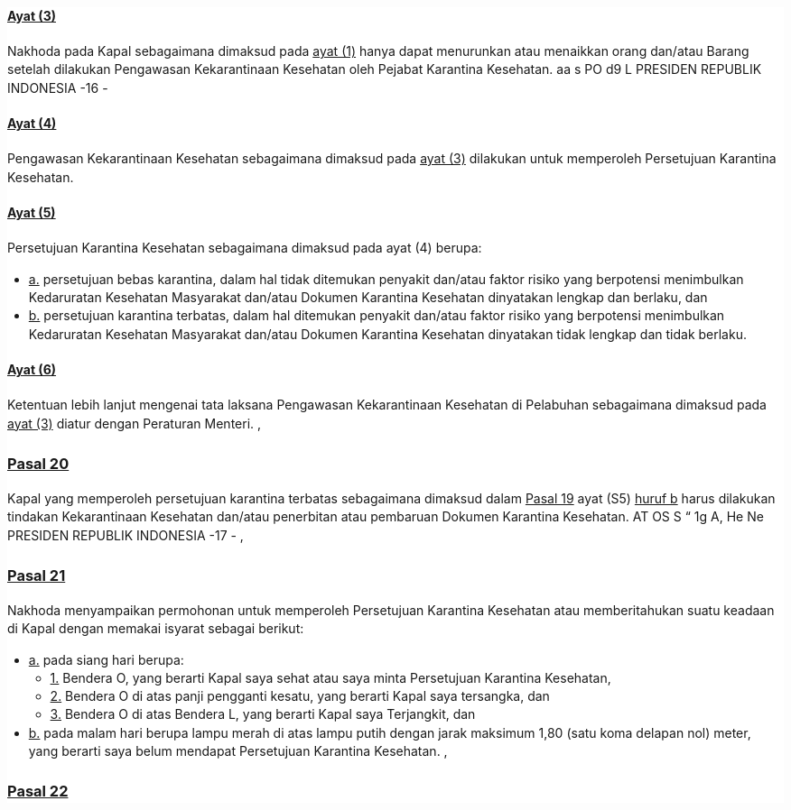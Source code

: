 #### [Ayat (3)](http://example.org/legal/document/uu/2018/6/pasal/0019/version/20180807/ayat/0003)
Nakhoda pada Kapal sebagaimana dimaksud pada [ayat (1)](http://example.org/legal/document/uu/2018/6/pasal/0019/version/20180807/ayat/0001) hanya dapat menurunkan atau menaikkan orang dan/atau Barang setelah dilakukan Pengawasan Kekarantinaan Kesehatan oleh Pejabat Karantina Kesehatan. aa s PO d9 L PRESIDEN REPUBLIK INDONESIA -16 -

#### [Ayat (4)](http://example.org/legal/document/uu/2018/6/pasal/0019/version/20180807/ayat/0004)
Pengawasan Kekarantinaan Kesehatan sebagaimana dimaksud pada [ayat (3)](http://example.org/legal/document/uu/2018/6/pasal/0019/version/20180807/ayat/0003) dilakukan untuk memperoleh Persetujuan Karantina Kesehatan.

#### [Ayat (5)](http://example.org/legal/document/uu/2018/6/pasal/0019/version/20180807/ayat/0005)
Persetujuan Karantina Kesehatan sebagaimana dimaksud pada ayat (4) berupa:
* [a.](http://example.org/legal/document/uu/2018/6/pasal/0019/version/20180807/ayat/0005/point/a) persetujuan bebas karantina, dalam hal tidak ditemukan penyakit dan/atau faktor risiko yang berpotensi menimbulkan Kedaruratan Kesehatan Masyarakat dan/atau Dokumen Karantina Kesehatan dinyatakan lengkap dan berlaku, dan
* [b.](http://example.org/legal/document/uu/2018/6/pasal/0019/version/20180807/ayat/0005/point/b) persetujuan karantina terbatas, dalam hal ditemukan penyakit dan/atau faktor risiko yang berpotensi menimbulkan Kedaruratan Kesehatan Masyarakat dan/atau Dokumen Karantina Kesehatan dinyatakan tidak lengkap dan tidak berlaku.

#### [Ayat (6)](http://example.org/legal/document/uu/2018/6/pasal/0019/version/20180807/ayat/0006)
Ketentuan lebih lanjut mengenai tata laksana Pengawasan Kekarantinaan Kesehatan di Pelabuhan sebagaimana dimaksud pada [ayat (3)](http://example.org/legal/document/uu/2018/6/pasal/0019/version/20180807/ayat/0003) diatur dengan Peraturan Menteri.
,
### [Pasal 20](http://example.org/legal/document/uu/2018/6/pasal/0020)
Kapal yang memperoleh persetujuan karantina terbatas sebagaimana dimaksud dalam [Pasal 19](http://example.org/legal/document/uu/2018/6/pasal/0019) ayat (S5) [huruf b](http://example.org/legal/document/uu/2018/6/pasal/0020/version/20180807/point/b) harus dilakukan tindakan Kekarantinaan Kesehatan dan/atau penerbitan atau pembaruan Dokumen Karantina Kesehatan. AT OS S “ 1g A, He Ne PRESIDEN REPUBLIK INDONESIA -17 -
,
### [Pasal 21](http://example.org/legal/document/uu/2018/6/pasal/0021)
Nakhoda menyampaikan permohonan untuk memperoleh Persetujuan Karantina Kesehatan atau memberitahukan suatu keadaan di Kapal dengan memakai isyarat sebagai berikut:
* [a.](http://example.org/legal/document/uu/2018/6/pasal/0021/version/20180807/point/a) pada siang hari berupa:
    * [1.](http://example.org/legal/document/uu/2018/6/pasal/0021/version/20180807/point/a/point/0001) Bendera O, yang berarti Kapal saya sehat atau saya minta Persetujuan Karantina Kesehatan,
    * [2.](http://example.org/legal/document/uu/2018/6/pasal/0021/version/20180807/point/a/point/0002) Bendera O di atas panji pengganti kesatu, yang berarti Kapal saya tersangka, dan
    * [3.](http://example.org/legal/document/uu/2018/6/pasal/0021/version/20180807/point/a/point/0003) Bendera O di atas Bendera L, yang berarti Kapal saya Terjangkit, dan
* [b.](http://example.org/legal/document/uu/2018/6/pasal/0021/version/20180807/point/b) pada malam hari berupa lampu merah di atas lampu putih dengan jarak maksimum 1,80 (satu koma delapan nol) meter, yang berarti saya belum mendapat Persetujuan Karantina Kesehatan.
,
### [Pasal 22](http://example.org/legal/document/uu/2018/6/pasal/0022)
